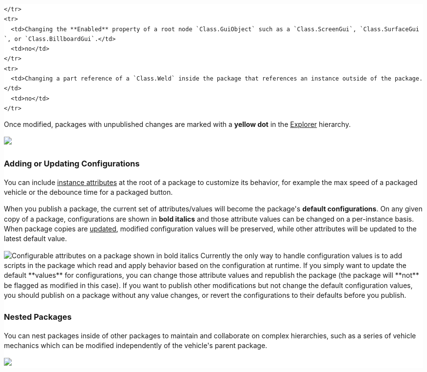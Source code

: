     </tr>
    <tr>
      <td>Changing the **Enabled** property of a root node `Class.GuiObject` such as a `Class.ScreenGui`, `Class.SurfaceGui`, or `Class.BillboardGui`.</td>
	  <td>no</td>
    </tr>
	<tr>
      <td>Changing a part reference of a `Class.Weld` inside the package that references an instance outside of the package.</td>
	  <td>no</td>
    </tr>
  </tbody>
</table>

Once modified, packages with unpublished changes are marked with a **yellow dot** in the [Explorer](../../studio/explorer.md) hierarchy.

<img src="../../assets/studio/packages/Package-Modified.png" width="320" />

### Adding or Updating Configurations

You can include [instance attributes](../../studio/instance-attributes.md) at the root of a package to customize its behavior, for example the max speed of a packaged vehicle or the debounce time for a packaged button.

When you publish a package, the current set of attributes/values will become the package's **default configurations**. On any given copy of a package, configurations are shown in **bold&nbsp;italics** and those attribute values can be changed on a per-instance basis. When package copies are [updated](#updating-outdated-copies), modified configuration values will be preserved, while other attributes will be updated to the latest default value.

<img src="../../assets/studio/packages/Package-Configured-Attributes.png" width="506" alt="Configurable attributes on a package shown in bold italics" />

<Alert severity="info">
Currently the only way to handle configuration values is to add scripts in the package which read and apply behavior based on the configuration at runtime.
</Alert>

<Alert severity="info">
If you simply want to update the default **values** for configurations, you can change those attribute values and republish the package (the package will **not** be flagged as modified in this case). If you want to publish other modifications but not change the default configuration values, you should publish on a package without any value changes, or revert the configurations to their defaults before you publish.
</Alert>

### Nested Packages

You can nest packages inside of other packages to maintain and collaborate on complex hierarchies, such as a series of vehicle mechanics which can be modified independently of the vehicle's parent package.

<img src="../../assets/studio/packages/Nested-Packages.png" width="520" />
